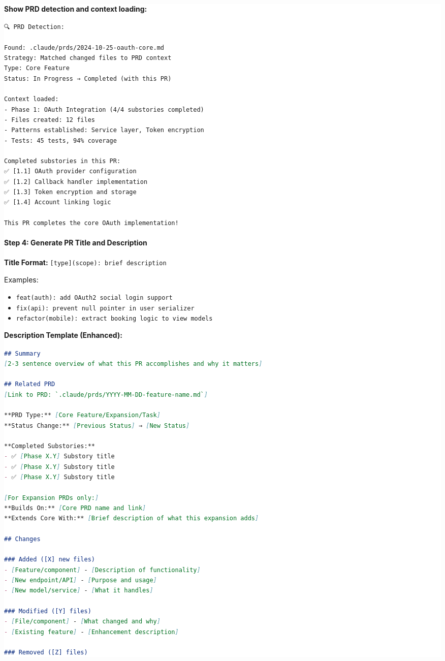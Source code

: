 **Show PRD detection and context loading:**
```
🔍 PRD Detection:

Found: .claude/prds/2024-10-25-oauth-core.md
Strategy: Matched changed files to PRD context
Type: Core Feature
Status: In Progress → Completed (with this PR)

Context loaded:
- Phase 1: OAuth Integration (4/4 substories completed)
- Files created: 12 files
- Patterns established: Service layer, Token encryption
- Tests: 45 tests, 94% coverage

Completed substories in this PR:
✅ [1.1] OAuth provider configuration
✅ [1.2] Callback handler implementation
✅ [1.3] Token encryption and storage
✅ [1.4] Account linking logic

This PR completes the core OAuth implementation!
```

#### Step 4: Generate PR Title and Description

**Title Format:** `[type](scope): brief description`

Examples:
- `feat(auth): add OAuth2 social login support`
- `fix(api): prevent null pointer in user serializer`
- `refactor(mobile): extract booking logic to view models`

**Description Template (Enhanced):**

```markdown
## Summary
[2-3 sentence overview of what this PR accomplishes and why it matters]

## Related PRD
[Link to PRD: `.claude/prds/YYYY-MM-DD-feature-name.md`]

**PRD Type:** [Core Feature/Expansion/Task]
**Status Change:** [Previous Status] → [New Status]

**Completed Substories:**
- ✅ [Phase X.Y] Substory title
- ✅ [Phase X.Y] Substory title
- ✅ [Phase X.Y] Substory title

[For Expansion PRDs only:]
**Builds On:** [Core PRD name and link]
**Extends Core With:** [Brief description of what this expansion adds]

## Changes

### Added ([X] new files)
- [Feature/component] - [Description of functionality]
- [New endpoint/API] - [Purpose and usage]
- [New model/service] - [What it handles]

### Modified ([Y] files)
- [File/component] - [What changed and why]
- [Existing feature] - [Enhancement description]

### Removed ([Z] files)
```